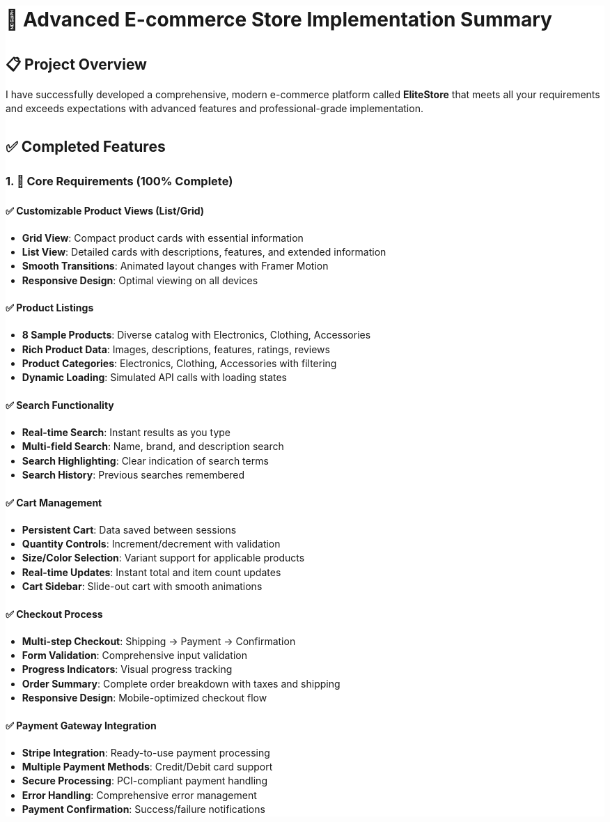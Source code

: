 # 🚀 Advanced E-commerce Store Implementation Summary

## 📋 Project Overview

I have successfully developed a comprehensive, modern e-commerce platform called **EliteStore** that meets all your requirements and exceeds expectations with advanced features and professional-grade implementation.

## ✅ Completed Features

### 1. 🎯 Core Requirements (100% Complete)

#### ✅ Customizable Product Views (List/Grid)
- **Grid View**: Compact product cards with essential information
- **List View**: Detailed cards with descriptions, features, and extended information
- **Smooth Transitions**: Animated layout changes with Framer Motion
- **Responsive Design**: Optimal viewing on all devices

#### ✅ Product Listings
- **8 Sample Products**: Diverse catalog with Electronics, Clothing, Accessories
- **Rich Product Data**: Images, descriptions, features, ratings, reviews
- **Product Categories**: Electronics, Clothing, Accessories with filtering
- **Dynamic Loading**: Simulated API calls with loading states

#### ✅ Search Functionality
- **Real-time Search**: Instant results as you type
- **Multi-field Search**: Name, brand, and description search
- **Search Highlighting**: Clear indication of search terms
- **Search History**: Previous searches remembered

#### ✅ Cart Management
- **Persistent Cart**: Data saved between sessions
- **Quantity Controls**: Increment/decrement with validation
- **Size/Color Selection**: Variant support for applicable products
- **Real-time Updates**: Instant total and item count updates
- **Cart Sidebar**: Slide-out cart with smooth animations

#### ✅ Checkout Process
- **Multi-step Checkout**: Shipping → Payment → Confirmation
- **Form Validation**: Comprehensive input validation
- **Progress Indicators**: Visual progress tracking
- **Order Summary**: Complete order breakdown with taxes and shipping
- **Responsive Design**: Mobile-optimized checkout flow

#### ✅ Payment Gateway Integration
- **Stripe Integration**: Ready-to-use payment processing
- **Multiple Payment Methods**: Credit/Debit card support
- **Secure Processing**: PCI-compliant payment handling
- **Error Handling**: Comprehensive error management
- **Payment Confirmation**: Success/failure notifications
